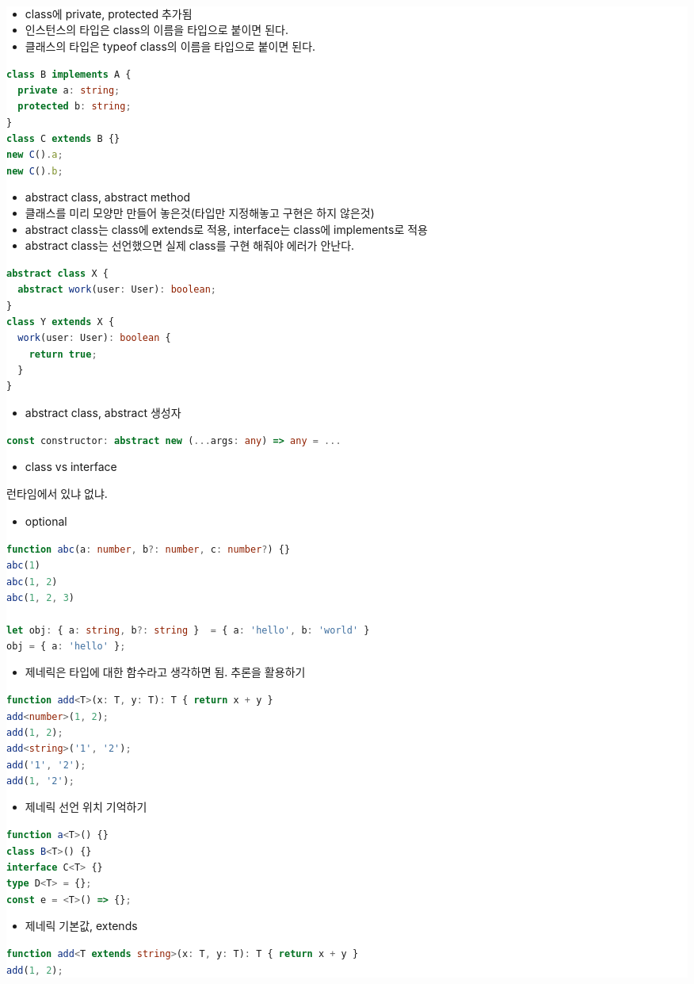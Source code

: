 ```typescript
```
- class에 private, protected 추가됨
- 인스턴스의 타입은 class의 이름을 타입으로 붙이면 된다.
- 클래스의 타입은 typeof class의 이름을 타입으로 붙이면 된다.
```typescript
class B implements A {
  private a: string;
  protected b: string;
}
class C extends B {}
new C().a;
new C().b;
```
- abstract class, abstract method
- 클래스를 미리 모양만 만들어 놓은것(타입만 지정해놓고 구현은 하지 않은것)
- abstract class는 class에 extends로 적용, interface는 class에 implements로 적용
- abstract class는 선언했으면 실제 class를 구현 해줘야 에러가 안난다.
```typescript
abstract class X {
  abstract work(user: User): boolean;
}
class Y extends X {
  work(user: User): boolean {
    return true;
  }
}
```
- abstract class, abstract 생성자
```typescript
const constructor: abstract new (...args: any) => any = ...
```
- class vs interface

런타임에서 있냐 없냐.

- optional
```typescript
function abc(a: number, b?: number, c: number?) {}
abc(1)
abc(1, 2)
abc(1, 2, 3)

let obj: { a: string, b?: string }  = { a: 'hello', b: 'world' }
obj = { a: 'hello' };
```

- 제네릭은 타입에 대한 함수라고 생각하면 됨. 추론을 활용하기
```typescript
function add<T>(x: T, y: T): T { return x + y }
add<number>(1, 2);
add(1, 2);
add<string>('1', '2');
add('1', '2');
add(1, '2');
```
- 제네릭 선언 위치 기억하기
```typescript
function a<T>() {}
class B<T>() {}
interface C<T> {}
type D<T> = {};
const e = <T>() => {};
```
- 제네릭 기본값, extends
```typescript
function add<T extends string>(x: T, y: T): T { return x + y }
add(1, 2);
```